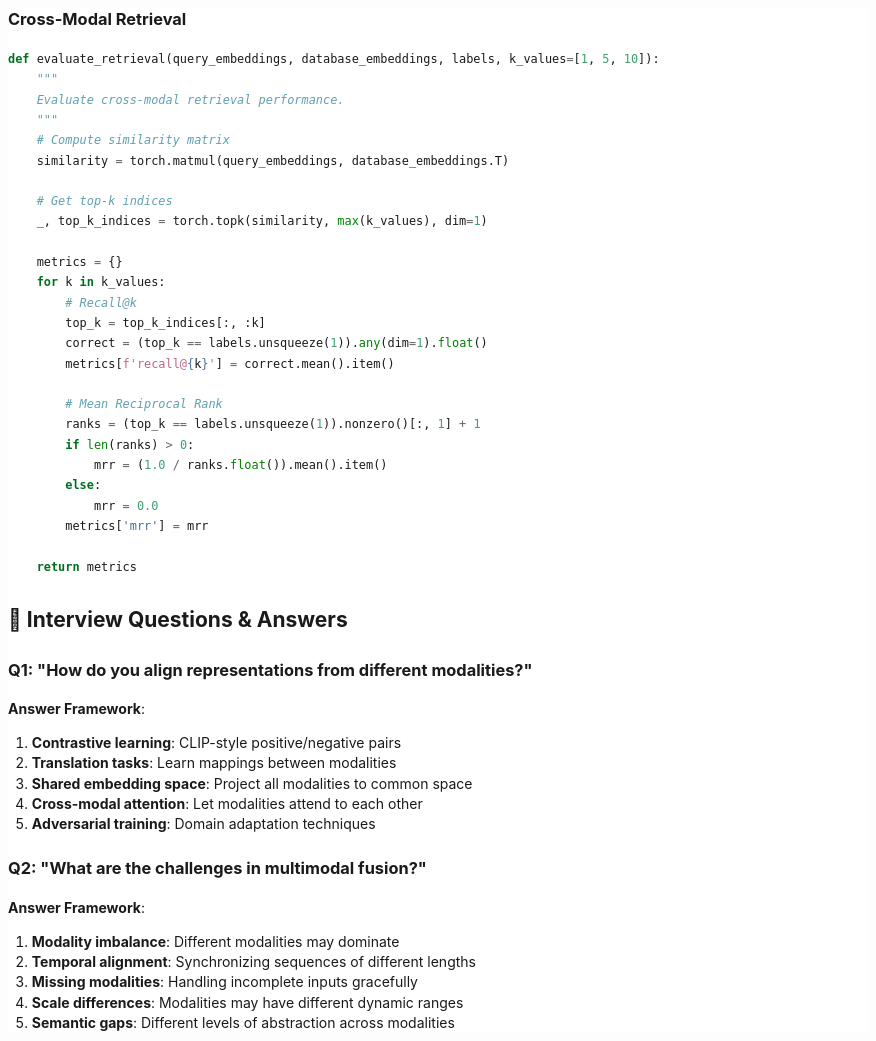 ### Cross-Modal Retrieval
```python
def evaluate_retrieval(query_embeddings, database_embeddings, labels, k_values=[1, 5, 10]):
    """
    Evaluate cross-modal retrieval performance.
    """
    # Compute similarity matrix
    similarity = torch.matmul(query_embeddings, database_embeddings.T)
    
    # Get top-k indices
    _, top_k_indices = torch.topk(similarity, max(k_values), dim=1)
    
    metrics = {}
    for k in k_values:
        # Recall@k
        top_k = top_k_indices[:, :k]
        correct = (top_k == labels.unsqueeze(1)).any(dim=1).float()
        metrics[f'recall@{k}'] = correct.mean().item()
        
        # Mean Reciprocal Rank
        ranks = (top_k == labels.unsqueeze(1)).nonzero()[:, 1] + 1
        if len(ranks) > 0:
            mrr = (1.0 / ranks.float()).mean().item()
        else:
            mrr = 0.0
        metrics['mrr'] = mrr
    
    return metrics
```

## 🎯 Interview Questions & Answers

### Q1: "How do you align representations from different modalities?"

**Answer Framework**:
1. **Contrastive learning**: CLIP-style positive/negative pairs
2. **Translation tasks**: Learn mappings between modalities
3. **Shared embedding space**: Project all modalities to common space
4. **Cross-modal attention**: Let modalities attend to each other
5. **Adversarial training**: Domain adaptation techniques

### Q2: "What are the challenges in multimodal fusion?"

**Answer Framework**:
1. **Modality imbalance**: Different modalities may dominate
2. **Temporal alignment**: Synchronizing sequences of different lengths
3. **Missing modalities**: Handling incomplete inputs gracefully
4. **Scale differences**: Modalities may have different dynamic ranges
5. **Semantic gaps**: Different levels of abstraction across modalities
